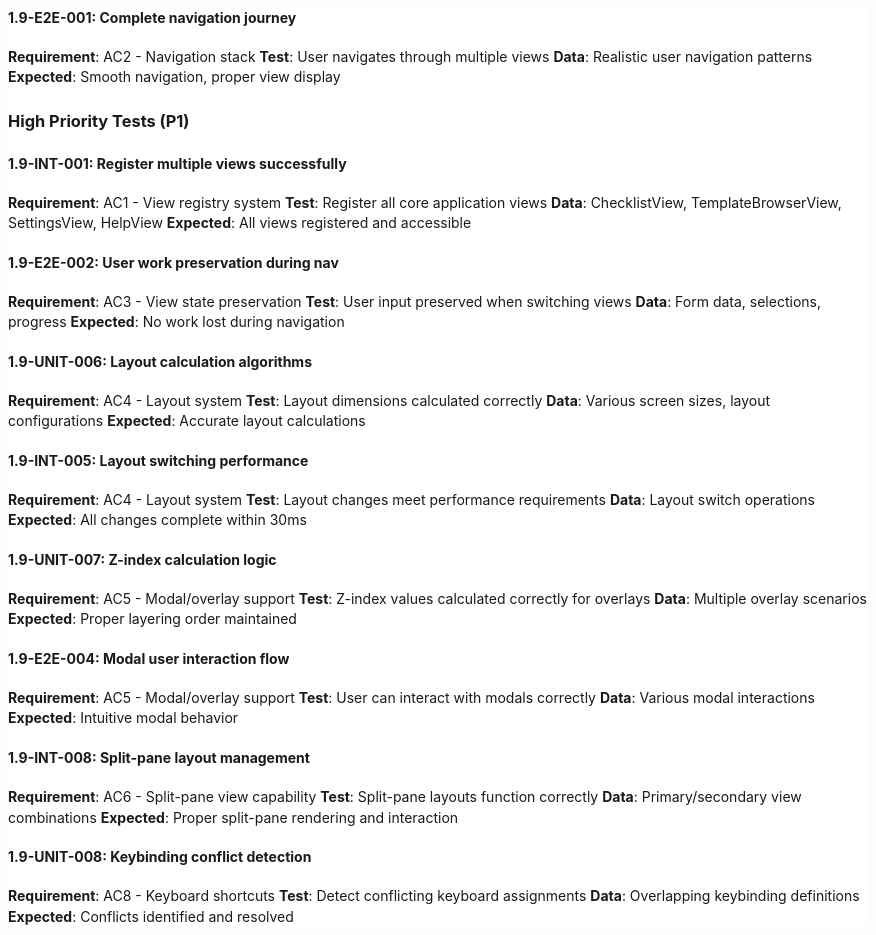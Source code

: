 #### 1.9-E2E-001: Complete navigation journey
**Requirement**: AC2 - Navigation stack
**Test**: User navigates through multiple views
**Data**: Realistic user navigation patterns
**Expected**: Smooth navigation, proper view display

### High Priority Tests (P1)

#### 1.9-INT-001: Register multiple views successfully
**Requirement**: AC1 - View registry system
**Test**: Register all core application views
**Data**: ChecklistView, TemplateBrowserView, SettingsView, HelpView
**Expected**: All views registered and accessible

#### 1.9-E2E-002: User work preservation during nav
**Requirement**: AC3 - View state preservation
**Test**: User input preserved when switching views
**Data**: Form data, selections, progress
**Expected**: No work lost during navigation

#### 1.9-UNIT-006: Layout calculation algorithms
**Requirement**: AC4 - Layout system
**Test**: Layout dimensions calculated correctly
**Data**: Various screen sizes, layout configurations
**Expected**: Accurate layout calculations

#### 1.9-INT-005: Layout switching performance
**Requirement**: AC4 - Layout system
**Test**: Layout changes meet performance requirements
**Data**: Layout switch operations
**Expected**: All changes complete within 30ms

#### 1.9-UNIT-007: Z-index calculation logic
**Requirement**: AC5 - Modal/overlay support
**Test**: Z-index values calculated correctly for overlays
**Data**: Multiple overlay scenarios
**Expected**: Proper layering order maintained

#### 1.9-E2E-004: Modal user interaction flow
**Requirement**: AC5 - Modal/overlay support
**Test**: User can interact with modals correctly
**Data**: Various modal interactions
**Expected**: Intuitive modal behavior

#### 1.9-INT-008: Split-pane layout management
**Requirement**: AC6 - Split-pane view capability
**Test**: Split-pane layouts function correctly
**Data**: Primary/secondary view combinations
**Expected**: Proper split-pane rendering and interaction

#### 1.9-UNIT-008: Keybinding conflict detection
**Requirement**: AC8 - Keyboard shortcuts
**Test**: Detect conflicting keyboard assignments
**Data**: Overlapping keybinding definitions
**Expected**: Conflicts identified and resolved
